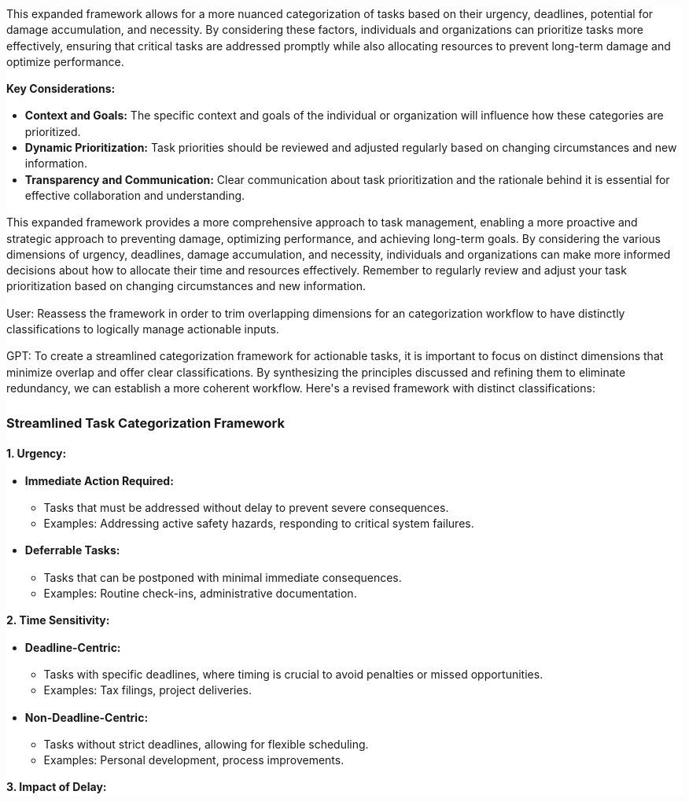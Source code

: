 This expanded framework allows for a more nuanced categorization of tasks based on their urgency, deadlines, potential for damage accumulation, and necessity. By considering these factors, individuals and organizations can prioritize tasks more effectively, ensuring that critical tasks are addressed promptly while also allocating resources to prevent long-term damage and optimize performance.

**Key Considerations:**

* **Context and Goals:** The specific context and goals of the individual or organization will influence how these categories are prioritized.
* **Dynamic Prioritization:** Task priorities should be reviewed and adjusted regularly based on changing circumstances and new information.
* **Transparency and Communication:** Clear communication about task prioritization and the rationale behind it is essential for effective collaboration and understanding.


This expanded framework provides a more comprehensive approach to task management, enabling a more proactive and strategic approach to preventing damage, optimizing performance, and achieving long-term goals. By considering the various dimensions of urgency, deadlines, damage accumulation, and necessity, individuals and organizations can make more informed decisions about how to allocate their time and resources effectively. Remember to regularly review and adjust your task prioritization based on changing circumstances and new information.

User: 
Reassess the framework in order to trim overlapping dimensions for an categorization workflow to have distinctly classifications to logically manage actionable inputs.

GPT: 
To create a streamlined categorization framework for actionable tasks, it is important to focus on distinct dimensions that minimize overlap and offer clear classifications. By synthesizing the principles discussed and refining them to eliminate redundancy, we can establish a more coherent workflow. Here's a revised framework with distinct classifications:

### Streamlined Task Categorization Framework

**1. Urgency:**

   - **Immediate Action Required:** 
     - Tasks that must be addressed without delay to prevent severe consequences.
     - Examples: Addressing active safety hazards, responding to critical system failures.

   - **Deferrable Tasks:** 
     - Tasks that can be postponed with minimal immediate consequences.
     - Examples: Routine check-ins, administrative documentation.

**2. Time Sensitivity:**

   - **Deadline-Centric:** 
     - Tasks with specific deadlines, where timing is crucial to avoid penalties or missed opportunities.
     - Examples: Tax filings, project deliveries.

   - **Non-Deadline-Centric:** 
     - Tasks without strict deadlines, allowing for flexible scheduling.
     - Examples: Personal development, process improvements.

**3. Impact of Delay:**

